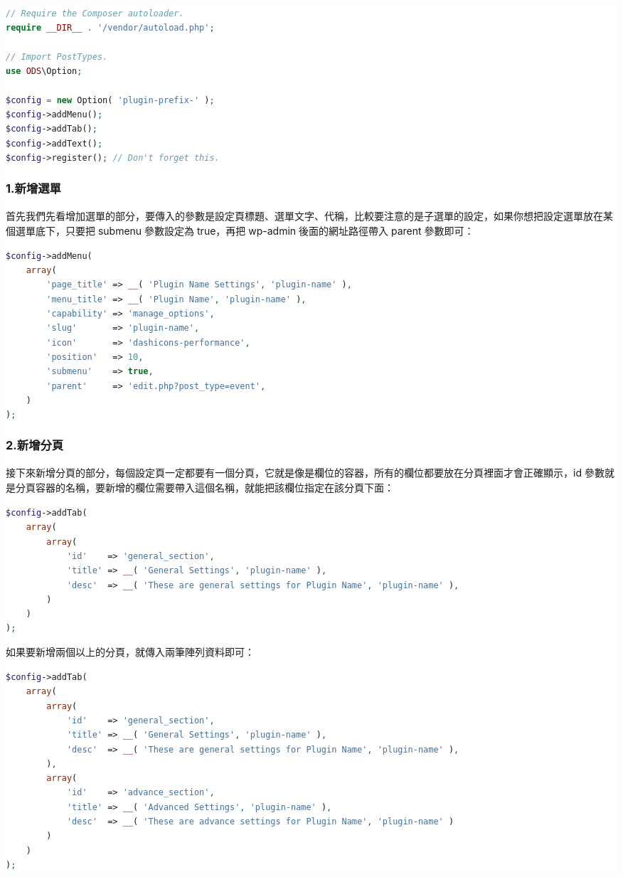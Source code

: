 ```php
// Require the Composer autoloader.
require __DIR__ . '/vendor/autoload.php';

// Import PostTypes.
use ODS\Option;

$config = new Option( 'plugin-prefix-' );
$config->addMenu();
$config->addTab();
$config->addText();
$config->register(); // Don't forget this.
```

### 1.新增選單
首先我們先看增加選單的部分，要傳入的參數是設定頁標題、選單文字、代稱，比較要注意的是子選單的設定，如果你想把設定選單放在某個選單底下，只要把 submenu 參數設定為 true，再把 wp-admin 後面的網址路徑帶入 parent 參數即可：

```php
$config->addMenu(
	array(
		'page_title' => __( 'Plugin Name Settings', 'plugin-name' ),
		'menu_title' => __( 'Plugin Name', 'plugin-name' ),
		'capability' => 'manage_options',
		'slug'       => 'plugin-name',
		'icon'       => 'dashicons-performance',
		'position'   => 10,
		'submenu'    => true,
		'parent'     => 'edit.php?post_type=event',
	)
);
```


### 2.新增分頁
接下來新增分頁的部分，每個設定頁一定都要有一個分頁，它就是像是欄位的容器，所有的欄位都要放在分頁裡面才會正確顯示，id 參數就是分頁容器的名稱，要新增的欄位需要帶入這個名稱，就能把該欄位指定在該分頁下面：

```php
$config->addTab(
	array(
		array(
			'id'    => 'general_section',
			'title' => __( 'General Settings', 'plugin-name' ),
			'desc'  => __( 'These are general settings for Plugin Name', 'plugin-name' ),
		)
	)
);
```

如果要新增兩個以上的分頁，就傳入兩筆陣列資料即可：

```php
$config->addTab(
	array(
		array(
			'id'    => 'general_section',
			'title' => __( 'General Settings', 'plugin-name' ),
			'desc'  => __( 'These are general settings for Plugin Name', 'plugin-name' ),
		),
		array(
			'id'    => 'advance_section',
			'title' => __( 'Advanced Settings', 'plugin-name' ),
			'desc'  => __( 'These are advance settings for Plugin Name', 'plugin-name' )
		)
	)
);
```